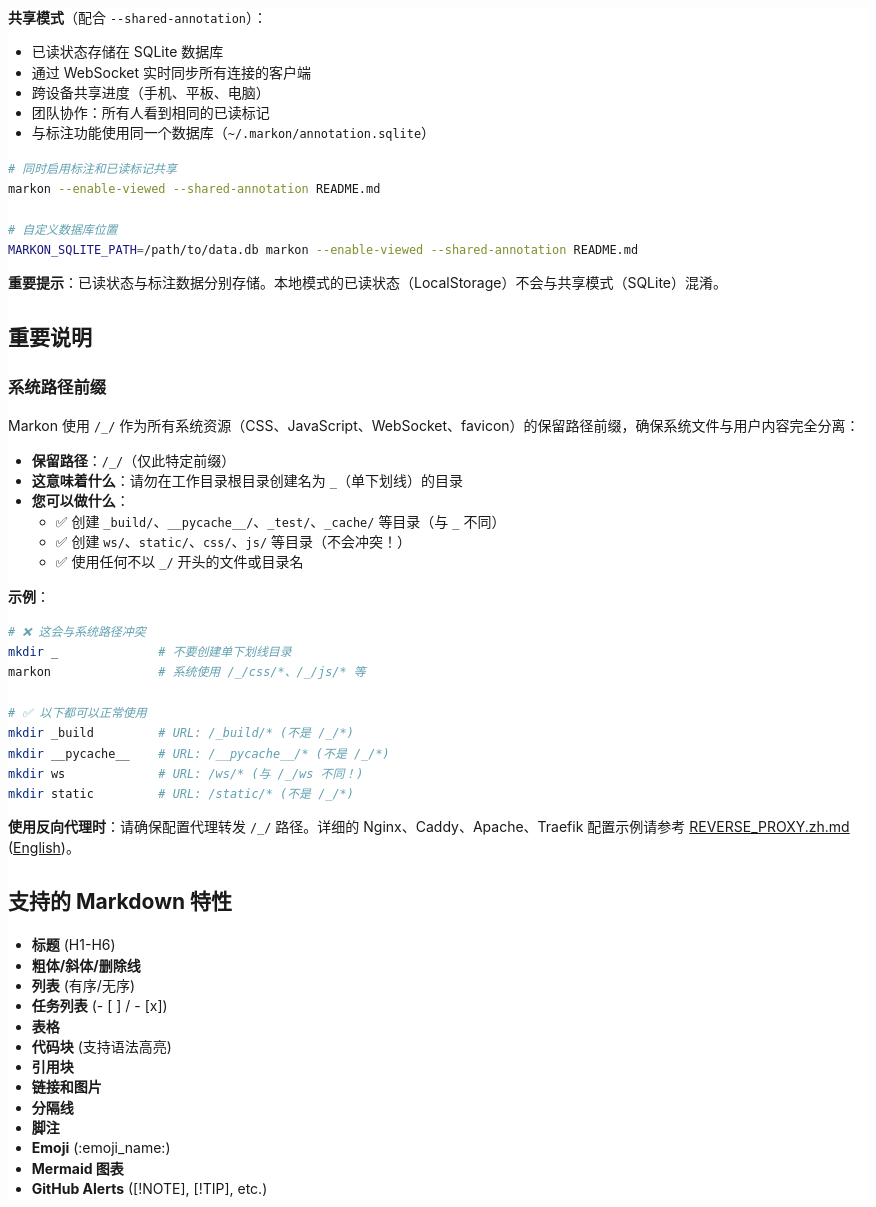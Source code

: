 **共享模式**（配合 `--shared-annotation`）：
- 已读状态存储在 SQLite 数据库
- 通过 WebSocket 实时同步所有连接的客户端
- 跨设备共享进度（手机、平板、电脑）
- 团队协作：所有人看到相同的已读标记
- 与标注功能使用同一个数据库（`~/.markon/annotation.sqlite`）

```bash
# 同时启用标注和已读标记共享
markon --enable-viewed --shared-annotation README.md

# 自定义数据库位置
MARKON_SQLITE_PATH=/path/to/data.db markon --enable-viewed --shared-annotation README.md
```

**重要提示**：已读状态与标注数据分别存储。本地模式的已读状态（LocalStorage）不会与共享模式（SQLite）混淆。

## 重要说明

### 系统路径前缀

Markon 使用 `/_/` 作为所有系统资源（CSS、JavaScript、WebSocket、favicon）的保留路径前缀，确保系统文件与用户内容完全分离：

- **保留路径**：`/_/`（仅此特定前缀）
- **这意味着什么**：请勿在工作目录根目录创建名为 `_`（单下划线）的目录
- **您可以做什么**：
  - ✅ 创建 `_build/`、`__pycache__/`、`_test/`、`_cache/` 等目录（与 `_` 不同）
  - ✅ 创建 `ws/`、`static/`、`css/`、`js/` 等目录（不会冲突！）
  - ✅ 使用任何不以 `_/` 开头的文件或目录名

**示例**：
```bash
# ❌ 这会与系统路径冲突
mkdir _              # 不要创建单下划线目录
markon               # 系统使用 /_/css/*、/_/js/* 等

# ✅ 以下都可以正常使用
mkdir _build         # URL: /_build/* (不是 /_/*)
mkdir __pycache__    # URL: /__pycache__/* (不是 /_/*)
mkdir ws             # URL: /ws/* (与 /_/ws 不同！)
mkdir static         # URL: /static/* (不是 /_/*)
```

**使用反向代理时**：请确保配置代理转发 `/_/` 路径。详细的 Nginx、Caddy、Apache、Traefik 配置示例请参考 [REVERSE_PROXY.zh.md](REVERSE_PROXY.zh.md) ([English](REVERSE_PROXY.md))。

## 支持的 Markdown 特性

- **标题** (H1-H6)
- **粗体/斜体/删除线**
- **列表** (有序/无序)
- **任务列表** (- [ ] / - [x])
- **表格**
- **代码块** (支持语法高亮)
- **引用块**
- **链接和图片**
- **分隔线**
- **脚注**
- **Emoji** (:emoji_name:)
- **Mermaid 图表**
- **GitHub Alerts** ([!NOTE], [!TIP], etc.)

